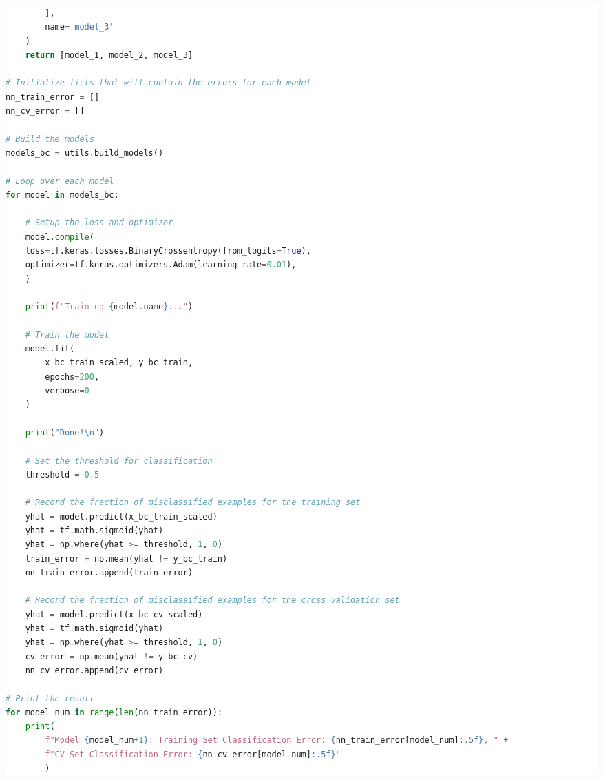 ```python
        ],
        name='model_3'
    )
    return [model_1, model_2, model_3]

# Initialize lists that will contain the errors for each model
nn_train_error = []
nn_cv_error = []

# Build the models
models_bc = utils.build_models()

# Loop over each model
for model in models_bc:
    
    # Setup the loss and optimizer
    model.compile(
    loss=tf.keras.losses.BinaryCrossentropy(from_logits=True),
    optimizer=tf.keras.optimizers.Adam(learning_rate=0.01),
    )

    print(f"Training {model.name}...")

    # Train the model
    model.fit(
        x_bc_train_scaled, y_bc_train,
        epochs=200,
        verbose=0
    )
    
    print("Done!\n")
    
    # Set the threshold for classification
    threshold = 0.5
    
    # Record the fraction of misclassified examples for the training set
    yhat = model.predict(x_bc_train_scaled)
    yhat = tf.math.sigmoid(yhat)
    yhat = np.where(yhat >= threshold, 1, 0)
    train_error = np.mean(yhat != y_bc_train)
    nn_train_error.append(train_error)

    # Record the fraction of misclassified examples for the cross validation set
    yhat = model.predict(x_bc_cv_scaled)
    yhat = tf.math.sigmoid(yhat)
    yhat = np.where(yhat >= threshold, 1, 0)
    cv_error = np.mean(yhat != y_bc_cv)
    nn_cv_error.append(cv_error)

# Print the result
for model_num in range(len(nn_train_error)):
    print(
        f"Model {model_num+1}: Training Set Classification Error: {nn_train_error[model_num]:.5f}, " +
        f"CV Set Classification Error: {nn_cv_error[model_num]:.5f}"
        )
```
